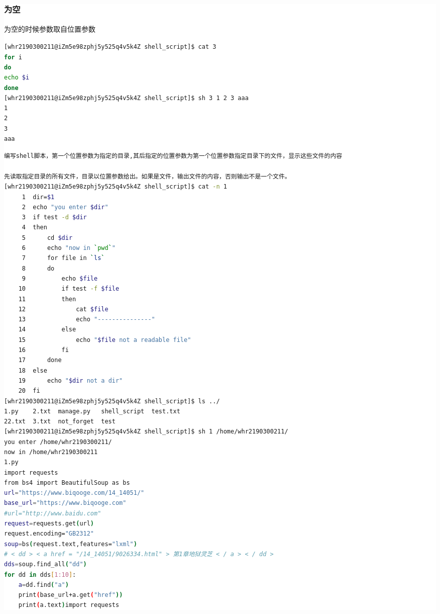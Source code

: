 

###  为空

为空的时候参数取自位置参数

```bash
[whr2190300211@iZm5e98zphj5y525q4v5k4Z shell_script]$ cat 3
for i
do
echo $i
done
[whr2190300211@iZm5e98zphj5y525q4v5k4Z shell_script]$ sh 3 1 2 3 aaa
1
2
3
aaa
```



```bash
编写shell脚本，第一个位置参数为指定的目录,其后指定的位置参数为第一个位置参数指定目录下的文件，显示这些文件的内容 

先读取指定目录的所有文件，目录以位置参数给出。如果是文件，输出文件的内容，否则输出不是一个文件。
[whr2190300211@iZm5e98zphj5y525q4v5k4Z shell_script]$ cat -n 1
     1	dir=$1
     2	echo "you enter $dir"
     3	if test -d $dir
     4	then 
     5		cd $dir
     6		echo "now in `pwd`"
     7		for file in `ls`
     8		do
     9			echo $file
    10			if test -f $file
    11			then 
    12				cat $file
    13				echo "---------------"
    14			else
    15				echo "$file not a readable file"
    16			fi
    17		done
    18	else
    19		echo "$dir not a dir"
    20	fi
[whr2190300211@iZm5e98zphj5y525q4v5k4Z shell_script]$ ls ../
1.py    2.txt  manage.py   shell_script  test.txt
22.txt  3.txt  not_forget  test
[whr2190300211@iZm5e98zphj5y525q4v5k4Z shell_script]$ sh 1 /home/whr2190300211/
you enter /home/whr2190300211/
now in /home/whr2190300211
1.py
import requests
from bs4 import BeautifulSoup as bs
url="https://www.biqooge.com/14_14051/"
base_url="https://www.biqooge.com"
#url="http://www.baidu.com"
request=requests.get(url)
request.encoding="GB2312"
soup=bs(request.text,features="lxml")
# < dd > < a href = "/14_14051/9026334.html" > 第1章地狱灵芝 < / a > < / dd >
dds=soup.find_all("dd")
for dd in dds[1:10]:
    a=dd.find("a")
    print(base_url+a.get("href"))
    print(a.text)import requests
```